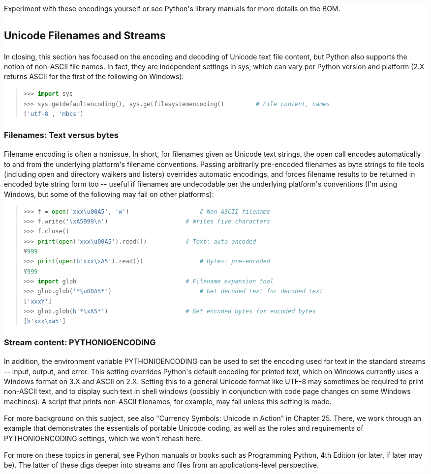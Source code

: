 > 
Experiment with these encodings yourself or see Python's library manuals for more details on the BOM.

## Unicode Filenames and Streams
In closing, this section has focused on the encoding and decoding of Unicode text file content, but Python also supports the notion of non-ASCII file names. In fact, they are independent settings in sys, which can vary per Python version and platform (2.X returns ASCII for the first of the following on Windows):
> ```python
> >>> import sys
> >>> sys.getdefaultencoding(), sys.getfilesystemencoding() 		# File content, names
> ('utf-8', 'mbcs')
> ```

### Filenames: Text versus bytes
Filename encoding is often a nonissue. In short, for filenames given as Unicode text strings, the open call encodes automatically to and from the underlying platform's filename conventions. Passing arbitrarily pre-encoded filenames as byte strings to file tools (including open and directory walkers and listers) overrides automatic encodings, and forces filename results to be returned in encoded byte string form too -- useful if filenames are undecodable per the underlying platform's conventions (I'm using Windows, but some of the following may fail on other platforms):
> ```python
> >>> f = open('xxx\u00A5', 'w') 					# Non-ASCII filename
> >>> f.write('\xA5999\n') 						# Writes five characters
> >>> f.close()
> >>> print(open('xxx\u00A5').read()) 			# Text: auto-encoded
> ¥999
> >>> print(open(b'xxx\xA5').read()) 				# Bytes: pre-encoded
> ¥999
> >>> import glob 								# Filename expansion tool
> >>> glob.glob('*\u00A5*') 						# Get decoded text for decoded text
> ['xxx¥']
> >>> glob.glob(b'*\xA5*') 						# Get encoded bytes for encoded bytes
> [b'xxx\xa5']
> ```

### Stream content: PYTHONIOENCODING
In addition, the environment variable PYTHONIOENCODING can be used to set the encoding used for text in the standard streams -- input, output, and error. This setting overrides Python's default encoding for printed text, which on Windows currently uses a Windows format on 3.X and ASCII on 2.X. Setting this to a general Unicode format like UTF-8 may sometimes be required to print non-ASCII text, and to display such text in shell windows (possibly in conjunction with code page changes on some Windows machines). A script that prints non-ASCII filenames, for example, may fail unless this setting is made.

For more background on this subject, see also "Currency Symbols: Unicode in Action" in Chapter 25. There, we work through an example that demonstrates the essentials of portable Unicode coding, as well as the roles and requirements of PYTHONIOENCODING settings, which we won't rehash here.

For more on these topics in general, see Python manuals or books such as Programming Python, 4th Edition (or later, if later may be). The latter of these digs deeper into streams and files from an applications-level perspective.
